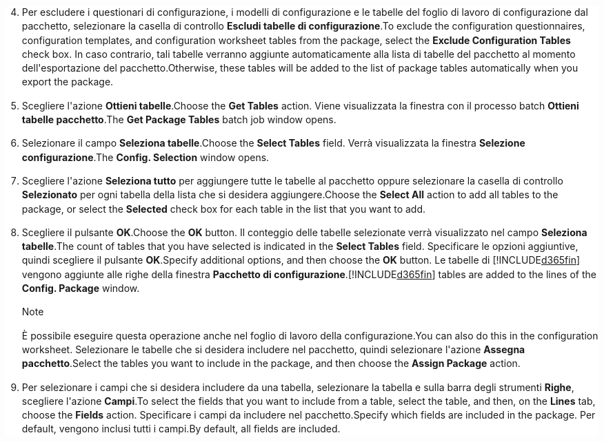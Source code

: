 4. <span data-ttu-id="d510d-125">Per escludere i questionari di configurazione, i modelli di configurazione e le tabelle del foglio di lavoro di configurazione dal pacchetto, selezionare la casella di controllo **Escludi tabelle di configurazione**.</span><span class="sxs-lookup"><span data-stu-id="d510d-125">To exclude the configuration questionnaires, configuration templates, and configuration worksheet tables from the package, select the **Exclude Configuration Tables** check box.</span></span> <span data-ttu-id="d510d-126">In caso contrario, tali tabelle verranno aggiunte automaticamente alla lista di tabelle del pacchetto al momento dell'esportazione del pacchetto.</span><span class="sxs-lookup"><span data-stu-id="d510d-126">Otherwise, these tables will be added to the list of package tables automatically when you export the package.</span></span>  
5. <span data-ttu-id="d510d-127">Scegliere l'azione **Ottieni tabelle**.</span><span class="sxs-lookup"><span data-stu-id="d510d-127">Choose the **Get Tables** action.</span></span> <span data-ttu-id="d510d-128">Viene visualizzata la finestra con il processo batch **Ottieni tabelle pacchetto**.</span><span class="sxs-lookup"><span data-stu-id="d510d-128">The **Get Package Tables** batch job window opens.</span></span>  
6. <span data-ttu-id="d510d-129">Selezionare il campo **Seleziona tabelle**.</span><span class="sxs-lookup"><span data-stu-id="d510d-129">Choose the **Select Tables** field.</span></span> <span data-ttu-id="d510d-130">Verrà visualizzata la finestra **Selezione configurazione**.</span><span class="sxs-lookup"><span data-stu-id="d510d-130">The **Config. Selection** window opens.</span></span>  
7. <span data-ttu-id="d510d-131">Scegliere l'azione **Seleziona tutto** per aggiungere tutte le tabelle al pacchetto oppure selezionare la casella di controllo **Selezionato** per ogni tabella della lista che si desidera aggiungere.</span><span class="sxs-lookup"><span data-stu-id="d510d-131">Choose the **Select All** action to add all tables to the package, or select the **Selected** check box for each table in the list that you want to add.</span></span>
8. <span data-ttu-id="d510d-132">Scegliere il pulsante **OK**.</span><span class="sxs-lookup"><span data-stu-id="d510d-132">Choose the **OK** button.</span></span> <span data-ttu-id="d510d-133">Il conteggio delle tabelle selezionate verrà visualizzato nel campo **Seleziona tabelle**.</span><span class="sxs-lookup"><span data-stu-id="d510d-133">The count of tables that you have selected is indicated in the **Select Tables** field.</span></span> <span data-ttu-id="d510d-134">Specificare le opzioni aggiuntive, quindi scegliere il pulsante **OK**.</span><span class="sxs-lookup"><span data-stu-id="d510d-134">Specify additional options, and then choose the **OK** button.</span></span> <span data-ttu-id="d510d-135">Le tabelle di [!INCLUDE[d365fin](includes/d365fin_md.md)] vengono aggiunte alle righe della finestra **Pacchetto di configurazione**.</span><span class="sxs-lookup"><span data-stu-id="d510d-135">[!INCLUDE[d365fin](includes/d365fin_md.md)] tables are added to the lines of the **Config. Package** window.</span></span>  

    > [!NOTE]  
    >  <span data-ttu-id="d510d-136">È possibile eseguire questa operazione anche nel foglio di lavoro della configurazione.</span><span class="sxs-lookup"><span data-stu-id="d510d-136">You can also do this in the configuration worksheet.</span></span> <span data-ttu-id="d510d-137">Selezionare le tabelle che si desidera includere nel pacchetto, quindi selezionare l'azione **Assegna pacchetto**.</span><span class="sxs-lookup"><span data-stu-id="d510d-137">Select the tables you want to include in the package, and then choose the **Assign Package** action.</span></span>

9. <span data-ttu-id="d510d-138">Per selezionare i campi che si desidera includere da una tabella, selezionare la tabella e sulla barra degli strumenti **Righe**, scegliere l'azione **Campi**.</span><span class="sxs-lookup"><span data-stu-id="d510d-138">To select the fields that you want to include from a table, select the table, and then, on the **Lines** tab, choose the **Fields** action.</span></span>
<span data-ttu-id="d510d-139">Specificare i campi da includere nel pacchetto.</span><span class="sxs-lookup"><span data-stu-id="d510d-139">Specify which fields are included in the package.</span></span> <span data-ttu-id="d510d-140">Per default, vengono inclusi tutti i campi.</span><span class="sxs-lookup"><span data-stu-id="d510d-140">By default, all fields are included.</span></span>
